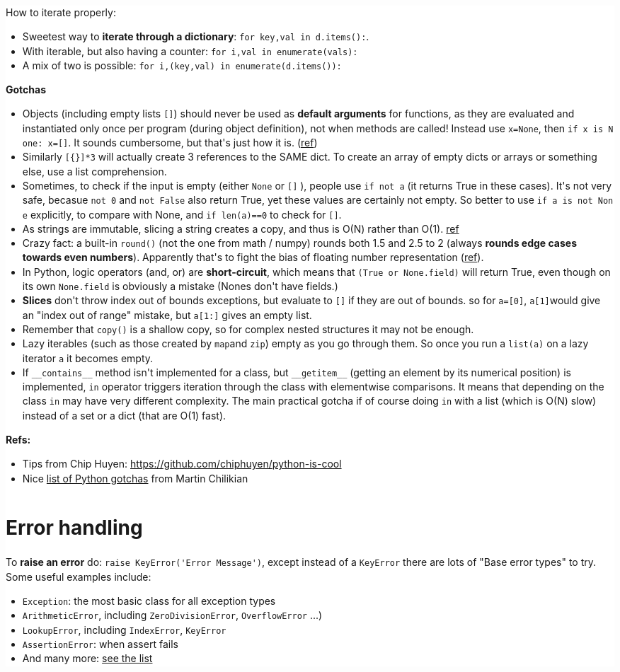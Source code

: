 How to iterate properly:
* Sweetest way to **iterate through a dictionary**: `for key,val in d.items():`.
* With iterable, but also having a counter: `for i,val in enumerate(vals):`
* A mix of two is possible: `for i,(key,val) in enumerate(d.items()):`

**Gotchas**
* Objects (including empty lists `[]`) should never be used as **default arguments** for functions, as they are evaluated and instantiated only once per program (during object definition), not when methods are called! Instead use `x=None`, then `if x is None: x=[]`. It sounds cumbersome, but that's just how it is. ([ref](https://docs.python-guide.org/writing/gotchas/))
* Similarly `[{}]*3` will actually create 3 references to the SAME dict.  To create an array of empty dicts or arrays or something else, use a list comprehension.
* Sometimes, to check if the input is empty (either `None` or `[]` ), people use `if not a` (it returns True in these cases). It's not very safe, becasue `not 0` and `not False` also return True, yet these values are certainly not empty. So better to use `if a is not None` explicitly, to compare with None, and `if len(a)==0` to check for `[]`.
* As strings are immutable, slicing a string creates a copy, and thus is O(N) rather than O(1). [ref](https://www.byte-by-byte.com/strings/)
* Crazy fact: a built-in `round()` (not the one from math / numpy) rounds both 1.5 and 2.5 to 2 (always **rounds edge cases towards even numbers**). Apparently that's to fight the bias of floating number representation ([ref](https://realpython.com/python-rounding/)).
* In Python, logic operators (and, or) are **short-circuit**, which means that `(True or None.field)` will return True, even though on its own `None.field` is obviously a mistake (Nones don't have fields.)
* **Slices** don't throw index out of bounds exceptions, but evaluate to `[]` if they are out of bounds. so for `a=[0]`, `a[1]`would give an "index out of range" mistake, but `a[1:]` gives an empty list.
* Remember that `copy()` is a shallow copy, so for complex nested structures it may not be enough.
* Lazy iterables  (such as those created by `map`and `zip`) empty as you go through them. So once you run a `list(a)` on a lazy iterator `a` it becomes empty.
* If `__contains__` method isn't implemented for a class, but `__getitem__` (getting an element by its numerical position) is implemented, `in` operator triggers iteration through the class with elementwise comparisons. It means that depending on the class `in` may have very different complexity. The main practical gotcha if of course doing `in` with a list (which is O(N) slow) instead of a set or a dict (that are O(1) fast).

**Refs:**
* Tips from Chip Huyen: https://github.com/chiphuyen/python-is-cool
* Nice [list of Python gotchas](https://www.toptal.com/python/top-10-mistakes-that-python-programmers-make) from Martin Chilikian

# Error handling

To **raise an error** do: `raise KeyError('Error Message')`, except instead of a `KeyError` there are lots of "Base error types" to try. Some useful examples include:

* `Exception`: the most basic class for all exception types
* `ArithmeticError`, including `ZeroDivisionError`, `OverflowError` ...)
* `LookupError`, including `IndexError`, `KeyError`
* `AssertionError`: when assert fails
* And many more: [see the list](https://docs.python.org/3/library/exceptions.html)
